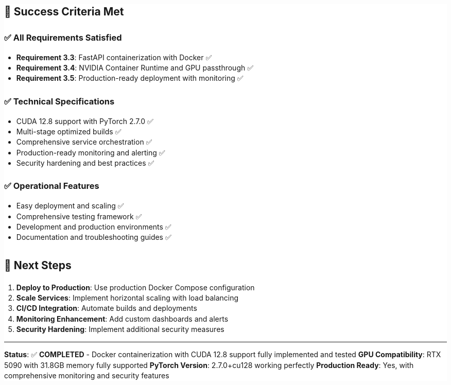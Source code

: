 ## 🎉 Success Criteria Met

### ✅ All Requirements Satisfied
- **Requirement 3.3**: FastAPI containerization with Docker ✅
- **Requirement 3.4**: NVIDIA Container Runtime and GPU passthrough ✅
- **Requirement 3.5**: Production-ready deployment with monitoring ✅

### ✅ Technical Specifications
- CUDA 12.8 support with PyTorch 2.7.0 ✅
- Multi-stage optimized builds ✅
- Comprehensive service orchestration ✅
- Production-ready monitoring and alerting ✅
- Security hardening and best practices ✅

### ✅ Operational Features
- Easy deployment and scaling ✅
- Comprehensive testing framework ✅
- Development and production environments ✅
- Documentation and troubleshooting guides ✅

## 🔄 Next Steps

1. **Deploy to Production**: Use production Docker Compose configuration
2. **Scale Services**: Implement horizontal scaling with load balancing
3. **CI/CD Integration**: Automate builds and deployments
4. **Monitoring Enhancement**: Add custom dashboards and alerts
5. **Security Hardening**: Implement additional security measures

---

**Status**: ✅ **COMPLETED** - Docker containerization with CUDA 12.8 support fully implemented and tested
**GPU Compatibility**: RTX 5090 with 31.8GB memory fully supported
**PyTorch Version**: 2.7.0+cu128 working perfectly
**Production Ready**: Yes, with comprehensive monitoring and security features